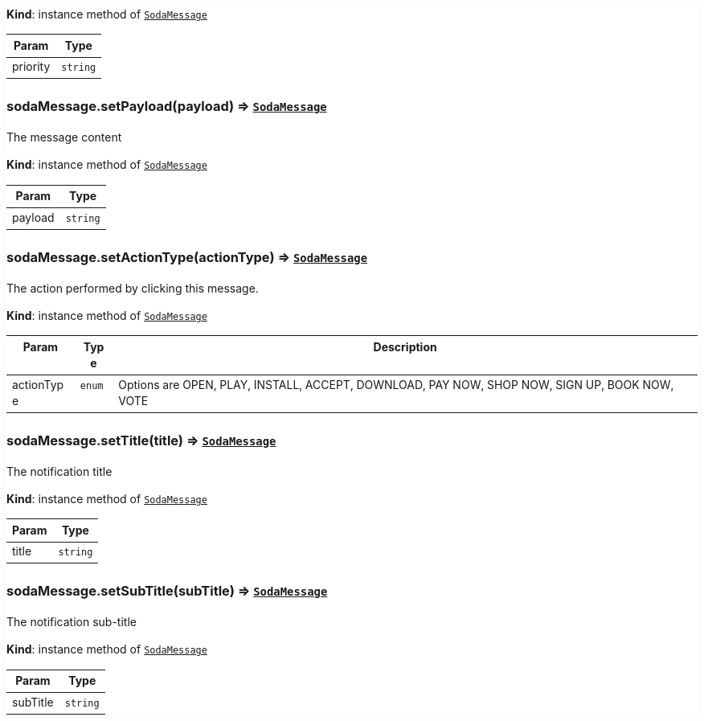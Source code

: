 **Kind**: instance method of <code>[SodaMessage](#SodaMessage)</code>  

| Param | Type |
| --- | --- |
| priority | <code>string</code> | 

<a name="SodaMessage+setPayload"></a>

### sodaMessage.setPayload(payload) ⇒ <code>[SodaMessage](#SodaMessage)</code>
The message content

**Kind**: instance method of <code>[SodaMessage](#SodaMessage)</code>  

| Param | Type |
| --- | --- |
| payload | <code>string</code> | 

<a name="SodaMessage+setActionType"></a>

### sodaMessage.setActionType(actionType) ⇒ <code>[SodaMessage](#SodaMessage)</code>
The action performed by clicking this message.

**Kind**: instance method of <code>[SodaMessage](#SodaMessage)</code>  

| Param | Type | Description |
| --- | --- | --- |
| actionType | <code>enum</code> | Options are OPEN, PLAY, INSTALL, ACCEPT, DOWNLOAD, PAY NOW, SHOP NOW, SIGN UP, BOOK NOW, VOTE |

<a name="SodaMessage+setTitle"></a>

### sodaMessage.setTitle(title) ⇒ <code>[SodaMessage](#SodaMessage)</code>
The notification title

**Kind**: instance method of <code>[SodaMessage](#SodaMessage)</code>  

| Param | Type |
| --- | --- |
| title | <code>string</code> | 

<a name="SodaMessage+setSubTitle"></a>

### sodaMessage.setSubTitle(subTitle) ⇒ <code>[SodaMessage](#SodaMessage)</code>
The notification sub-title

**Kind**: instance method of <code>[SodaMessage](#SodaMessage)</code>  

| Param | Type |
| --- | --- |
| subTitle | <code>string</code> | 
